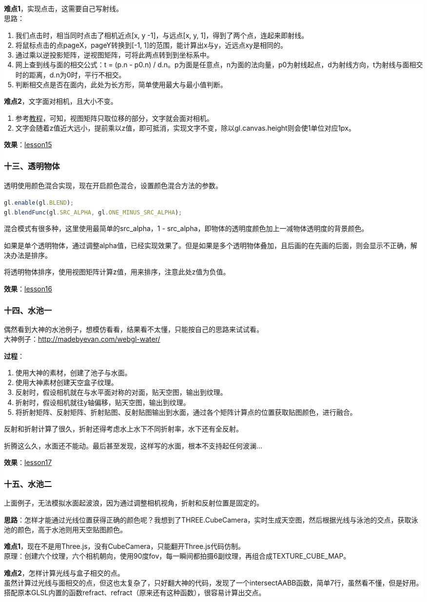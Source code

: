**难点1**，实现点击，这需要自己写射线。  
思路：  
1. 我们点击时，相当同时点击了相机近点[x, y -1]，与远点[x, y, 1]，得到了两个点，连起来即射线。
2. 将鼠标点击的点pageX，pageY转换到[-1, 1]的范围，能计算出x与y，近远点xy是相同的。
3. 通过乘以逆投影矩阵，逆视图矩阵，可将此两点转到到坐标系中。
4. 网上查到线与面的相交公式：t = (p.n - p0.n) / d.n。p为面是任意点，n为面的法向量，p0为射线起点，d为射线方向，t为射线与面相交时的距离，d.n为0时，平行不相交。
5. 判断相交点是否在面内，此处为长方形，简单使用最大与最小值判断。

**难点2**，文字面对相机，且大小不变。
1. 参考[教程](https://webglfundamentals.org/webgl/lessons/zh_cn/webgl-text-glyphs.html)，可知，视图矩阵只取位移的部分，文字就会面对相机。
2. 文字会随着z值近大远小，提前乘以z值，即可抵消，实现文字不变，除以gl.canvas.height则会使1单位对应1px。

**效果**：[lesson15](http://test.ttshangxiang.com/three-study/lesson15)

### 十三、透明物体

透明使用颜色混合实现，现在开启颜色混合，设置颜色混合方法的参数。
```javascript
gl.enable(gl.BLEND);
gl.blendFunc(gl.SRC_ALPHA, gl.ONE_MINUS_SRC_ALPHA);
```
混合模式有很多种，这里使用最简单的src_alpha，1 - src_alpha，即物体的透明度颜色加上一减物体透明度的背景颜色。

如果是单个透明物体，通过调整alpha值，已经实现效果了。但是如果是多个透明物体叠加，且后画的在先画的后面，则会显示不正确，解决办法是排序。

将透明物体排序，使用视图矩阵计算z值，用来排序，注意此处z值为负值。

**效果**：[lesson16](http://test.ttshangxiang.com/three-study/lesson16)

### 十四、水池一
偶然看到大神的水池例子，想模仿看看，结果看不太懂，只能按自己的思路来试试看。  
大神例子：<http://madebyevan.com/webgl-water/>

**过程**：  
1. 使用大神的素材，创建了池子与水面。
2. 使用大神素材创建天空盒子纹理。
3. 反射时，假设相机就在与水平面对称的对面，贴天空图，输出到纹理。
4. 折射时，假设相机就往y轴偏移，贴天空图，输出到纹理。
5. 将折射矩阵、反射矩阵、折射贴图、反射贴图输出到水面，通过各个矩阵计算点的位置获取贴图颜色，进行融合。

反射和折射计算了很久，折射还得考虑水上水下不同折射率，水下还有全反射。

折腾这么久，水面还不能动。最后甚至发现，这样写的水面，根本不支持起任何波澜...

**效果**：[lesson17](http://test.ttshangxiang.com/three-study/lesson17)

### 十五、水池二
上面例子，无法模拟水面起波浪，因为通过调整相机视角，折射和反射位置是固定的。

**思路**：怎样才能通过光线位置获得正确的颜色呢？我想到了THREE.CubeCamera，实时生成天空图，然后根据光线与泳池的交点，获取泳池的颜色，高于水池则用天空贴图颜色。

**难点1**，现在不是用Three.js，没有CubeCamera，只能翻开Three.js代码仿制。  
原理：创建六个纹理，六个相机朝向，使用90度fov，每一瞬间都拍摄6副纹理，再组合成TEXTURE_CUBE_MAP。

**难点2**，怎样计算光线与盒子相交的点。  
虽然计算过光线与面相交的点，但这也太复杂了，只好翻大神的代码，发现了一个intersectAABB函数，简单7行，虽然看不懂，但是好用。搭配原本GLSL内置的函数refract、refract（原来还有这种函数），很容易计算出交点。
